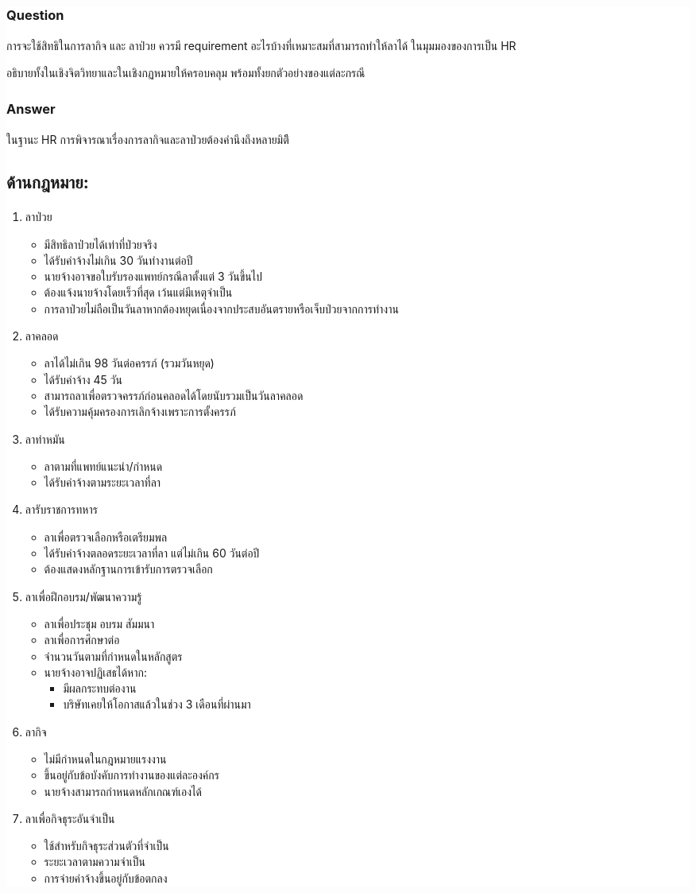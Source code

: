 ### Question
การจะใช้สิทธิในการลากิจ และ ลาป่วย
ควรมี requirement อะไรบ้างที่เหมาะสมที่สามารถทำให้ลาได้ ในมุมมองของการเป็น HR

อธิบายทั้งในเชิงจิตวิทยาและในเชิงกฏหมายให้ครอบคลุม พร้อมทั้งยกตัวอย่างของแต่ละกรณี

### Answer
ในฐานะ HR การพิจารณาเรื่องการลากิจและลาป่วยต้องคำนึงถึงหลายมิติี
## ด้านกฎหมาย:
1. ลาป่วย
	
	- มีสิทธิลาป่วยได้เท่าที่ป่วยจริง
	- ได้รับค่าจ้างไม่เกิน 30 วันทำงานต่อปี
	- นายจ้างอาจขอใบรับรองแพทย์กรณีลาตั้งแต่ 3 วันขึ้นไป
	- ต้องแจ้งนายจ้างโดยเร็วที่สุด เว้นแต่มีเหตุจำเป็น
	- การลาป่วยไม่ถือเป็นวันลาหากต้องหยุดเนื่องจากประสบอันตรายหรือเจ็บป่วยจากการทำงาน

2. ลาคลอด

	- ลาได้ไม่เกิน 98 วันต่อครรภ์ (รวมวันหยุด)
	- ได้รับค่าจ้าง 45 วัน
	- สามารถลาเพื่อตรวจครรภ์ก่อนคลอดได้โดยนับรวมเป็นวันลาคลอด
	- ได้รับความคุ้มครองการเลิกจ้างเพราะการตั้งครรภ์

2. ลาทำหมัน
	
	- ลาตามที่แพทย์แนะนำ/กำหนด
	- ได้รับค่าจ้างตามระยะเวลาที่ลา

3. ลารับราชการทหาร
	
	- ลาเพื่อตรวจเลือกหรือเตรียมพล
	- ได้รับค่าจ้างตลอดระยะเวลาที่ลา แต่ไม่เกิน 60 วันต่อปี
	- ต้องแสดงหลักฐานการเข้ารับการตรวจเลือก

4. ลาเพื่อฝึกอบรม/พัฒนาความรู้
	
	- ลาเพื่อประชุม อบรม สัมมนา
	- ลาเพื่อการศึกษาต่อ
	- จำนวนวันตามที่กำหนดในหลักสูตร
	- นายจ้างอาจปฏิเสธได้หาก:
	    - มีผลกระทบต่องาน
	    - บริษัทเคยให้โอกาสแล้วในช่วง 3 เดือนที่ผ่านมา

1. ลากิจ
	
	- ไม่มีกำหนดในกฎหมายแรงงาน
	- ขึ้นอยู่กับข้อบังคับการทำงานของแต่ละองค์กร
	- นายจ้างสามารถกำหนดหลักเกณฑ์เองได้

2. ลาเพื่อกิจธุระอันจำเป็น
	
	- ใช้สำหรับกิจธุระส่วนตัวที่จำเป็น
	- ระยะเวลาตามความจำเป็น
	- การจ่ายค่าจ้างขึ้นอยู่กับข้อตกลง
